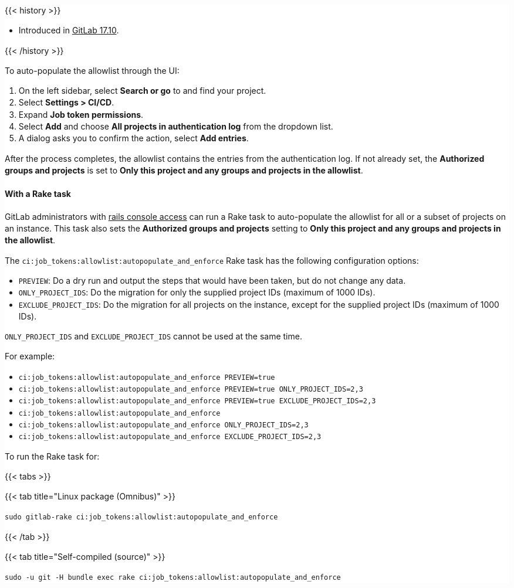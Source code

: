 {{< history >}}

- Introduced in [GitLab 17.10](https://gitlab.com/gitlab-org/gitlab/-/issues/498125).

{{< /history >}}

To auto-populate the allowlist through the UI:

1. On the left sidebar, select **Search or go** to and find your project.
1. Select **Settings > CI/CD**.
1. Expand **Job token permissions**.
1. Select **Add** and choose **All projects in authentication log** from the dropdown list.
1. A dialog asks you to confirm the action, select **Add entries**.

After the process completes, the allowlist contains the entries from the authentication log.
If not already set, the **Authorized groups and projects** is set to **Only this project and any groups and projects in the allowlist**.

#### With a Rake task

GitLab administrators with [rails console access](../../administration/operations/rails_console.md)
can run a Rake task to auto-populate the allowlist for all or a subset of projects on an instance.
This task also sets the **Authorized groups and projects** setting to **Only this project and any groups and projects in the allowlist**.

The `ci:job_tokens:allowlist:autopopulate_and_enforce` Rake task has the following configuration options:

- `PREVIEW`: Do a dry run and output the steps that would have been taken, but do not change any data.
- `ONLY_PROJECT_IDS`: Do the migration for only the supplied project IDs (maximum of 1000 IDs).
- `EXCLUDE_PROJECT_IDS`: Do the migration for all projects on the instance, except
  for the supplied project IDs (maximum of 1000 IDs).

`ONLY_PROJECT_IDS` and `EXCLUDE_PROJECT_IDS` cannot be used at the same time.

For example:

- `ci:job_tokens:allowlist:autopopulate_and_enforce PREVIEW=true`
- `ci:job_tokens:allowlist:autopopulate_and_enforce PREVIEW=true ONLY_PROJECT_IDS=2,3`
- `ci:job_tokens:allowlist:autopopulate_and_enforce PREVIEW=true EXCLUDE_PROJECT_IDS=2,3`
- `ci:job_tokens:allowlist:autopopulate_and_enforce`
- `ci:job_tokens:allowlist:autopopulate_and_enforce ONLY_PROJECT_IDS=2,3`
- `ci:job_tokens:allowlist:autopopulate_and_enforce EXCLUDE_PROJECT_IDS=2,3`

To run the Rake task for:

{{< tabs >}}

{{< tab title="Linux package (Omnibus)" >}}

```shell
sudo gitlab-rake ci:job_tokens:allowlist:autopopulate_and_enforce
```

{{< /tab >}}

{{< tab title="Self-compiled (source)" >}}

```shell
sudo -u git -H bundle exec rake ci:job_tokens:allowlist:autopopulate_and_enforce
```
